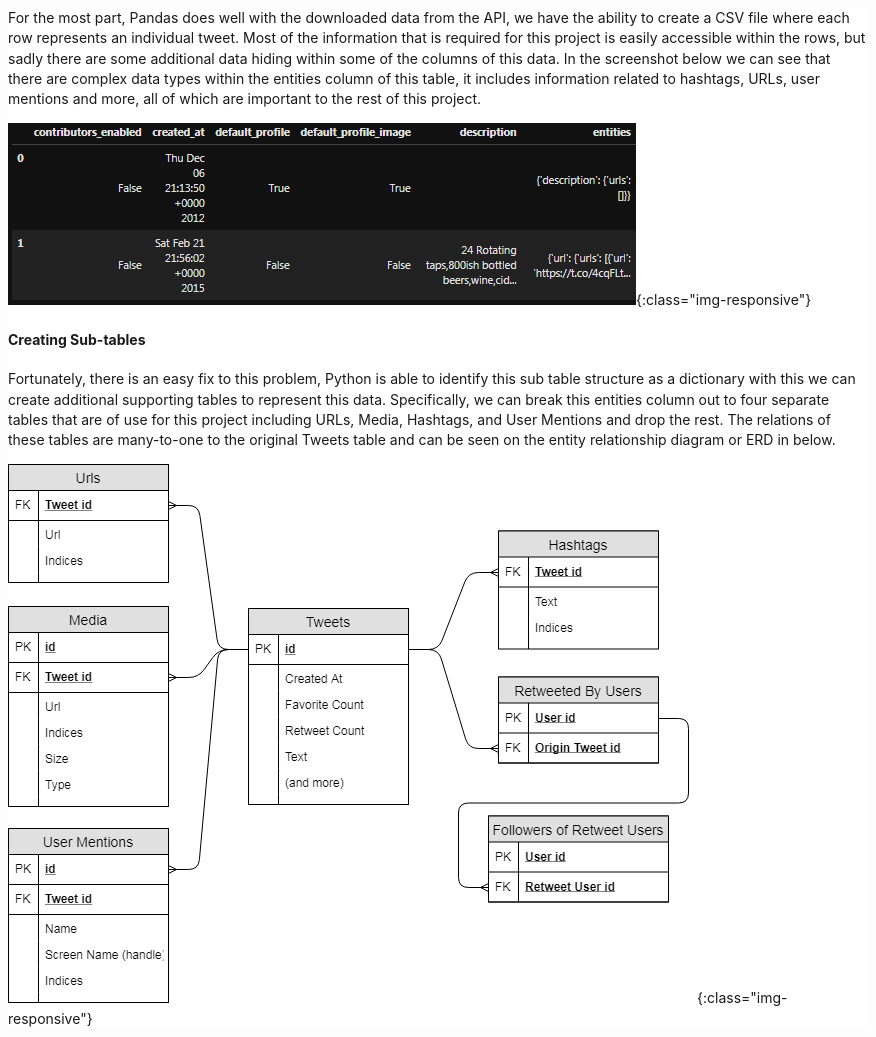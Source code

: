 For the most part, Pandas does well with the downloaded data from the API, we have the ability to create a CSV file where each row represents an individual tweet. Most of the information that is required for this project is easily accessible within the rows, but sadly there are some additional data hiding within some of the columns of this data. In the screenshot below we can see that there are complex data types within the entities column of this table, it includes information related to hashtags, URLs, user mentions and more, all of which are important to the rest of this project.

![DataFrame Screenshot](/img/DataFrameScreenshot.png){:class="img-responsive"}

#### Creating Sub-tables

Fortunately, there is an easy fix to this problem, Python is able to identify this sub table structure as a dictionary with this we can create additional supporting tables to represent this data. Specifically, we can break this entities column out to four separate tables that are of use for this project including URLs, Media, Hashtags, and User Mentions and drop the rest. The relations of these tables are many-to-one to the original Tweets table and can be seen on the entity relationship diagram or ERD in below.

![ERD](/img/ERD.png){:class="img-responsive"}
